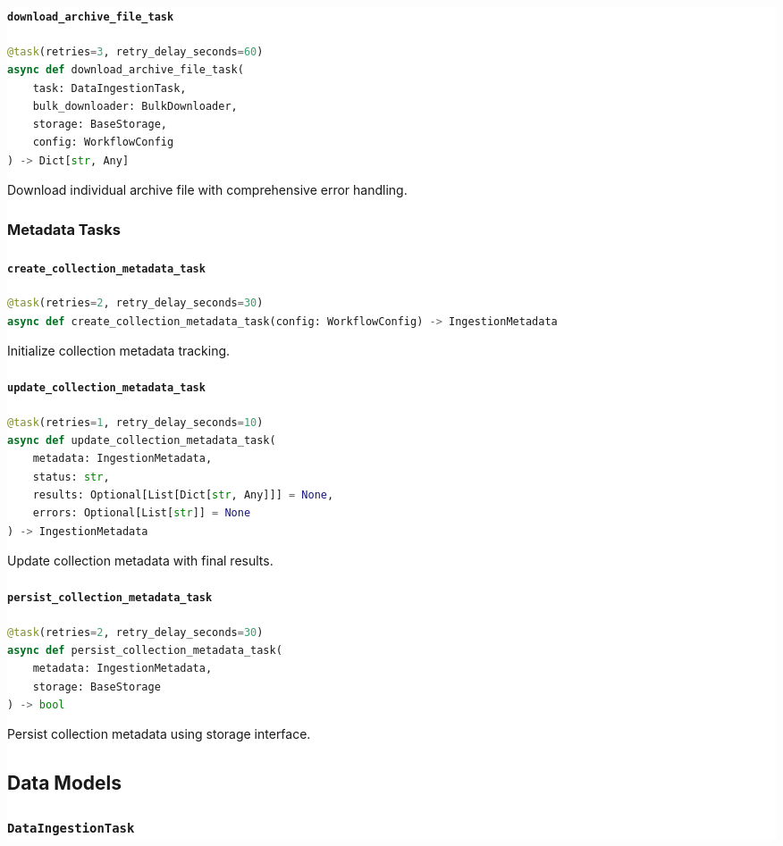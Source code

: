 #### `download_archive_file_task`

```python
@task(retries=3, retry_delay_seconds=60)
async def download_archive_file_task(
    task: DataIngestionTask,
    bulk_downloader: BulkDownloader,
    storage: BaseStorage,
    config: WorkflowConfig
) -> Dict[str, Any]
```

Download individual archive file with comprehensive error handling.

### Metadata Tasks

#### `create_collection_metadata_task`

```python
@task(retries=2, retry_delay_seconds=30)
async def create_collection_metadata_task(config: WorkflowConfig) -> IngestionMetadata
```

Initialize collection metadata tracking.

#### `update_collection_metadata_task`

```python
@task(retries=1, retry_delay_seconds=10)
async def update_collection_metadata_task(
    metadata: IngestionMetadata,
    status: str,
    results: Optional[List[Dict[str, Any]]] = None,
    errors: Optional[List[str]] = None
) -> IngestionMetadata
```

Update collection metadata with final results.

#### `persist_collection_metadata_task`

```python
@task(retries=2, retry_delay_seconds=30)
async def persist_collection_metadata_task(
    metadata: IngestionMetadata,
    storage: BaseStorage
) -> bool
```

Persist collection metadata using storage interface.

## Data Models

### `DataIngestionTask`
